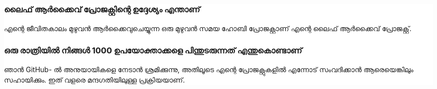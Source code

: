 ### ലൈഫ് ആർക്കൈവ് പ്രോജക്റ്റിന്റെ ഉദ്ദേശ്യം എന്താണ്

എന്റെ ജീവിതകാലം മുഴുവൻ ആർക്കൈവുചെയ്യുന്ന ഒരു മുഴുവൻ സമയ ഹോബി പ്രോജക്റ്റാണ് എന്റെ ലൈഫ് ആർക്കൈവ് പ്രോജക്റ്റ്.

### ഒരു രാത്രിയിൽ നിങ്ങൾ 1000 ഉപയോക്താക്കളെ പിന്തുടരുന്നത് എന്തുകൊണ്ടാണ്

ഞാൻ GitHub- ൽ അനുയായികളെ നേടാൻ ശ്രമിക്കുന്നു, അതിലൂടെ എന്റെ പ്രോജക്റ്റുകളിൽ എന്നോട് സംവദിക്കാൻ ആരെയെങ്കിലും സഹായിക്കും. ഇത് വളരെ മന്ദഗതിയിലുള്ള പ്രക്രിയയാണ്.

